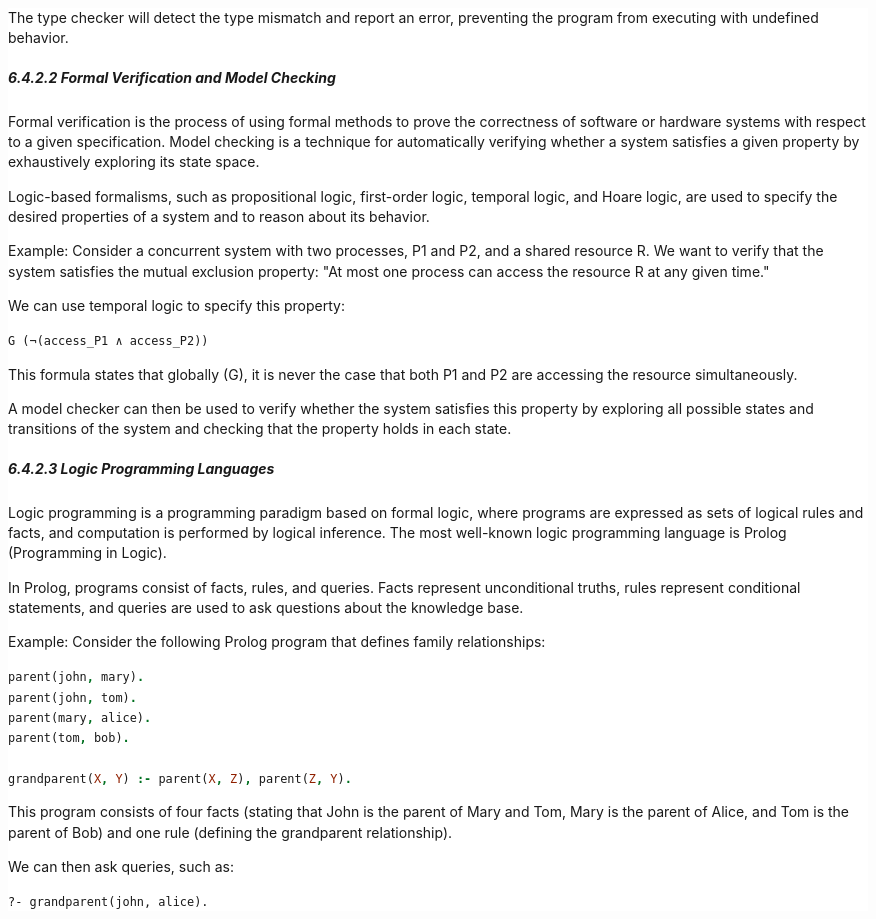 The type checker will detect the type mismatch and report an error, preventing the program from executing with undefined behavior.

##### 6.4.2.2 Formal Verification and Model Checking
Formal verification is the process of using formal methods to prove the correctness of software or hardware systems with respect to a given specification. Model checking is a technique for automatically verifying whether a system satisfies a given property by exhaustively exploring its state space.

Logic-based formalisms, such as propositional logic, first-order logic, temporal logic, and Hoare logic, are used to specify the desired properties of a system and to reason about its behavior.

Example:
Consider a concurrent system with two processes, P1 and P2, and a shared resource R. We want to verify that the system satisfies the mutual exclusion property: "At most one process can access the resource R at any given time."

We can use temporal logic to specify this property:

```
G (¬(access_P1 ∧ access_P2))
```

This formula states that globally (G), it is never the case that both P1 and P2 are accessing the resource simultaneously.

A model checker can then be used to verify whether the system satisfies this property by exploring all possible states and transitions of the system and checking that the property holds in each state.

##### 6.4.2.3 Logic Programming Languages
Logic programming is a programming paradigm based on formal logic, where programs are expressed as sets of logical rules and facts, and computation is performed by logical inference. The most well-known logic programming language is Prolog (Programming in Logic).

In Prolog, programs consist of facts, rules, and queries. Facts represent unconditional truths, rules represent conditional statements, and queries are used to ask questions about the knowledge base.

Example:
Consider the following Prolog program that defines family relationships:

```prolog
parent(john, mary).
parent(john, tom).
parent(mary, alice).
parent(tom, bob).

grandparent(X, Y) :- parent(X, Z), parent(Z, Y).
```

This program consists of four facts (stating that John is the parent of Mary and Tom, Mary is the parent of Alice, and Tom is the parent of Bob) and one rule (defining the grandparent relationship).

We can then ask queries, such as:

```
?- grandparent(john, alice).
```
